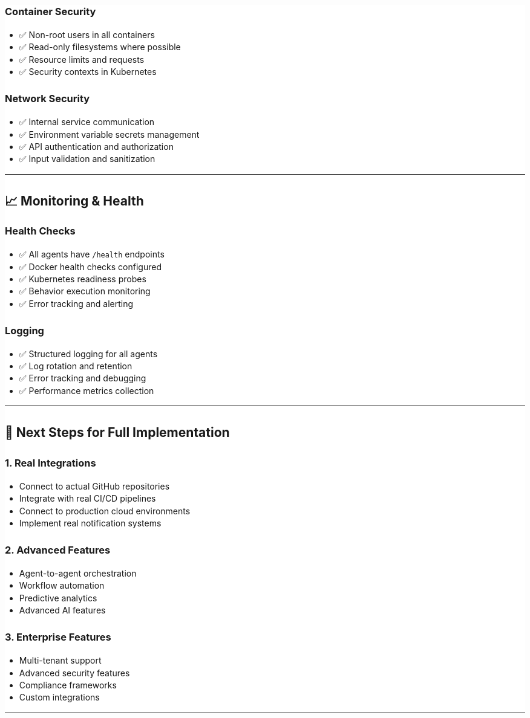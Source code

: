 ### **Container Security**
- ✅ Non-root users in all containers
- ✅ Read-only filesystems where possible
- ✅ Resource limits and requests
- ✅ Security contexts in Kubernetes

### **Network Security**
- ✅ Internal service communication
- ✅ Environment variable secrets management
- ✅ API authentication and authorization
- ✅ Input validation and sanitization

---

## 📈 **Monitoring & Health**

### **Health Checks**
- ✅ All agents have `/health` endpoints
- ✅ Docker health checks configured
- ✅ Kubernetes readiness probes
- ✅ Behavior execution monitoring
- ✅ Error tracking and alerting

### **Logging**
- ✅ Structured logging for all agents
- ✅ Log rotation and retention
- ✅ Error tracking and debugging
- ✅ Performance metrics collection

---

## 🎯 **Next Steps for Full Implementation**

### **1. Real Integrations**
- Connect to actual GitHub repositories
- Integrate with real CI/CD pipelines
- Connect to production cloud environments
- Implement real notification systems

### **2. Advanced Features**
- Agent-to-agent orchestration
- Workflow automation
- Predictive analytics
- Advanced AI features

### **3. Enterprise Features**
- Multi-tenant support
- Advanced security features
- Compliance frameworks
- Custom integrations

---